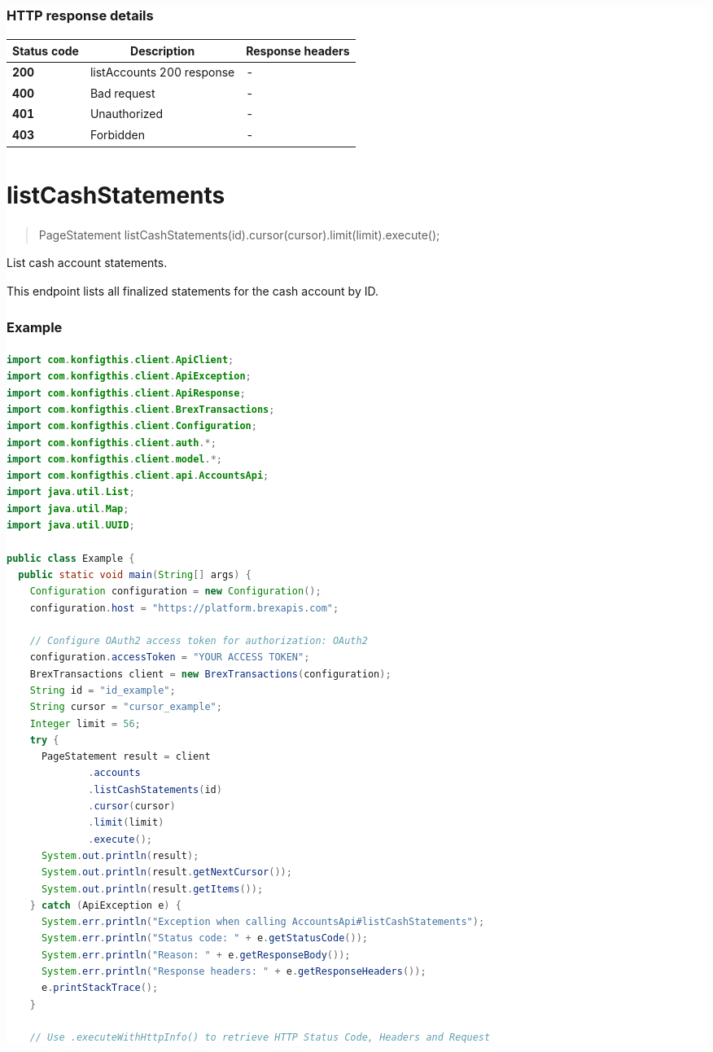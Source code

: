 ### HTTP response details
| Status code | Description | Response headers |
|-------------|-------------|------------------|
| **200** | listAccounts 200 response |  -  |
| **400** | Bad request |  -  |
| **401** | Unauthorized |  -  |
| **403** | Forbidden |  -  |

<a name="listCashStatements"></a>
# **listCashStatements**
> PageStatement listCashStatements(id).cursor(cursor).limit(limit).execute();

 List cash account statements.     

 This endpoint lists all finalized statements for the cash account by ID. 

### Example
```java
import com.konfigthis.client.ApiClient;
import com.konfigthis.client.ApiException;
import com.konfigthis.client.ApiResponse;
import com.konfigthis.client.BrexTransactions;
import com.konfigthis.client.Configuration;
import com.konfigthis.client.auth.*;
import com.konfigthis.client.model.*;
import com.konfigthis.client.api.AccountsApi;
import java.util.List;
import java.util.Map;
import java.util.UUID;

public class Example {
  public static void main(String[] args) {
    Configuration configuration = new Configuration();
    configuration.host = "https://platform.brexapis.com";
    
    // Configure OAuth2 access token for authorization: OAuth2
    configuration.accessToken = "YOUR ACCESS TOKEN";
    BrexTransactions client = new BrexTransactions(configuration);
    String id = "id_example";
    String cursor = "cursor_example";
    Integer limit = 56;
    try {
      PageStatement result = client
              .accounts
              .listCashStatements(id)
              .cursor(cursor)
              .limit(limit)
              .execute();
      System.out.println(result);
      System.out.println(result.getNextCursor());
      System.out.println(result.getItems());
    } catch (ApiException e) {
      System.err.println("Exception when calling AccountsApi#listCashStatements");
      System.err.println("Status code: " + e.getStatusCode());
      System.err.println("Reason: " + e.getResponseBody());
      System.err.println("Response headers: " + e.getResponseHeaders());
      e.printStackTrace();
    }

    // Use .executeWithHttpInfo() to retrieve HTTP Status Code, Headers and Request
```